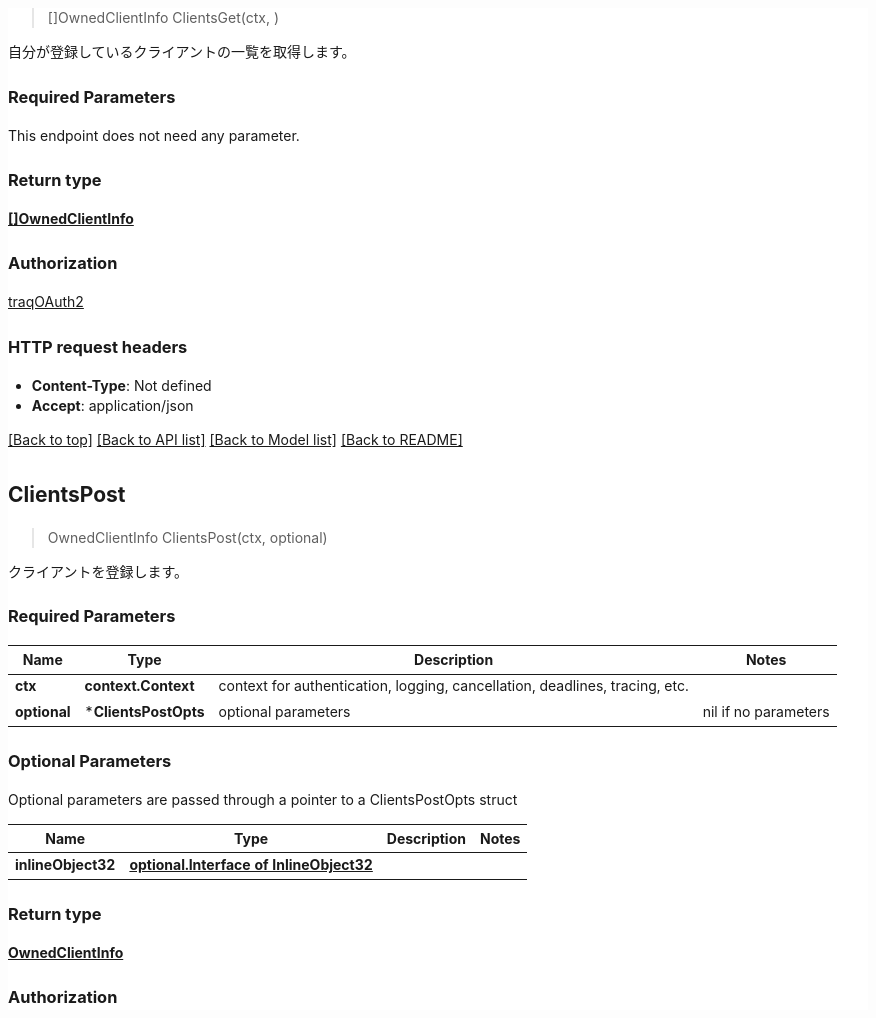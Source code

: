 > []OwnedClientInfo ClientsGet(ctx, )


自分が登録しているクライアントの一覧を取得します。

### Required Parameters

This endpoint does not need any parameter.

### Return type

[**[]OwnedClientInfo**](OwnedClientInfo.md)

### Authorization

[traqOAuth2](../README.md#traqOAuth2)

### HTTP request headers

- **Content-Type**: Not defined
- **Accept**: application/json

[[Back to top]](#) [[Back to API list]](../README.md#documentation-for-api-endpoints)
[[Back to Model list]](../README.md#documentation-for-models)
[[Back to README]](../README.md)


## ClientsPost

> OwnedClientInfo ClientsPost(ctx, optional)


クライアントを登録します。

### Required Parameters


Name | Type | Description  | Notes
------------- | ------------- | ------------- | -------------
**ctx** | **context.Context** | context for authentication, logging, cancellation, deadlines, tracing, etc.
 **optional** | ***ClientsPostOpts** | optional parameters | nil if no parameters

### Optional Parameters

Optional parameters are passed through a pointer to a ClientsPostOpts struct


Name | Type | Description  | Notes
------------- | ------------- | ------------- | -------------
 **inlineObject32** | [**optional.Interface of InlineObject32**](InlineObject32.md)|  | 

### Return type

[**OwnedClientInfo**](OwnedClientInfo.md)

### Authorization
